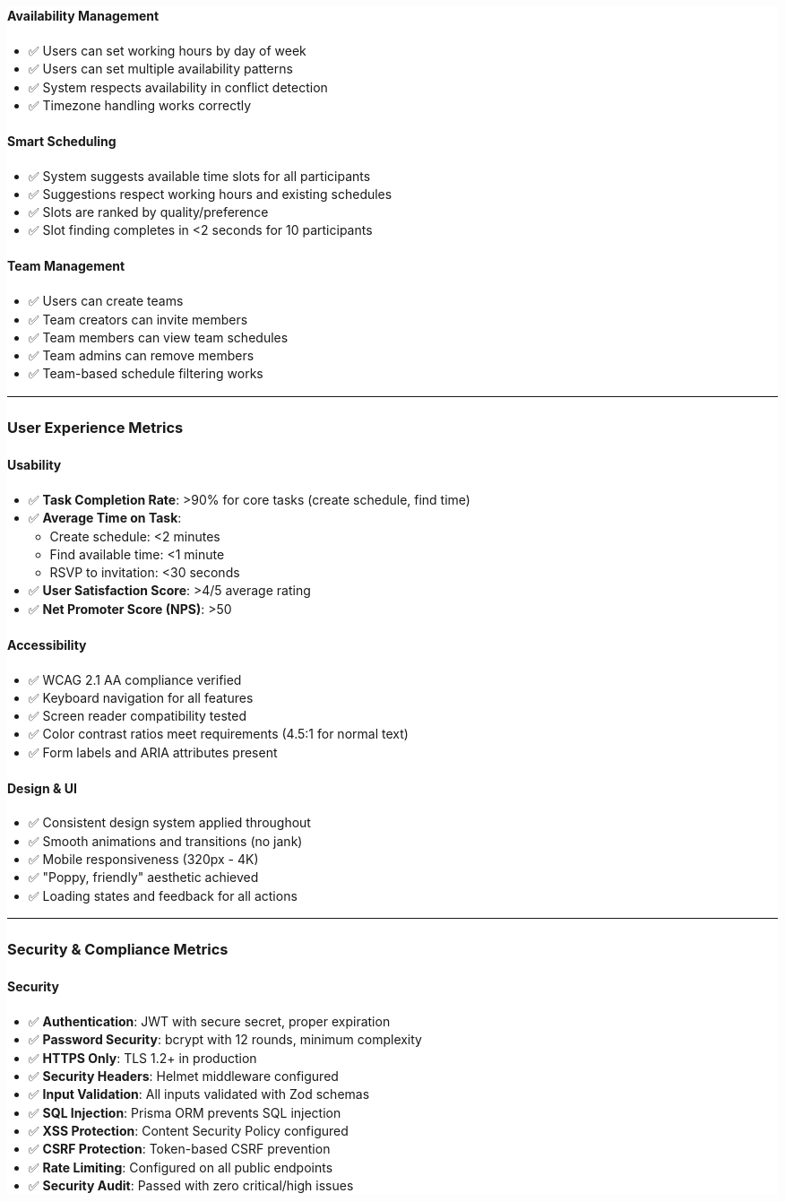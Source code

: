 #### Availability Management
- ✅ Users can set working hours by day of week
- ✅ Users can set multiple availability patterns
- ✅ System respects availability in conflict detection
- ✅ Timezone handling works correctly

#### Smart Scheduling
- ✅ System suggests available time slots for all participants
- ✅ Suggestions respect working hours and existing schedules
- ✅ Slots are ranked by quality/preference
- ✅ Slot finding completes in <2 seconds for 10 participants

#### Team Management
- ✅ Users can create teams
- ✅ Team creators can invite members
- ✅ Team members can view team schedules
- ✅ Team admins can remove members
- ✅ Team-based schedule filtering works

---

### User Experience Metrics

#### Usability
- ✅ **Task Completion Rate**: >90% for core tasks (create schedule, find time)
- ✅ **Average Time on Task**:
  - Create schedule: <2 minutes
  - Find available time: <1 minute
  - RSVP to invitation: <30 seconds
- ✅ **User Satisfaction Score**: >4/5 average rating
- ✅ **Net Promoter Score (NPS)**: >50

#### Accessibility
- ✅ WCAG 2.1 AA compliance verified
- ✅ Keyboard navigation for all features
- ✅ Screen reader compatibility tested
- ✅ Color contrast ratios meet requirements (4.5:1 for normal text)
- ✅ Form labels and ARIA attributes present

#### Design & UI
- ✅ Consistent design system applied throughout
- ✅ Smooth animations and transitions (no jank)
- ✅ Mobile responsiveness (320px - 4K)
- ✅ "Poppy, friendly" aesthetic achieved
- ✅ Loading states and feedback for all actions

---

### Security & Compliance Metrics

#### Security
- ✅ **Authentication**: JWT with secure secret, proper expiration
- ✅ **Password Security**: bcrypt with 12 rounds, minimum complexity
- ✅ **HTTPS Only**: TLS 1.2+ in production
- ✅ **Security Headers**: Helmet middleware configured
- ✅ **Input Validation**: All inputs validated with Zod schemas
- ✅ **SQL Injection**: Prisma ORM prevents SQL injection
- ✅ **XSS Protection**: Content Security Policy configured
- ✅ **CSRF Protection**: Token-based CSRF prevention
- ✅ **Rate Limiting**: Configured on all public endpoints
- ✅ **Security Audit**: Passed with zero critical/high issues
